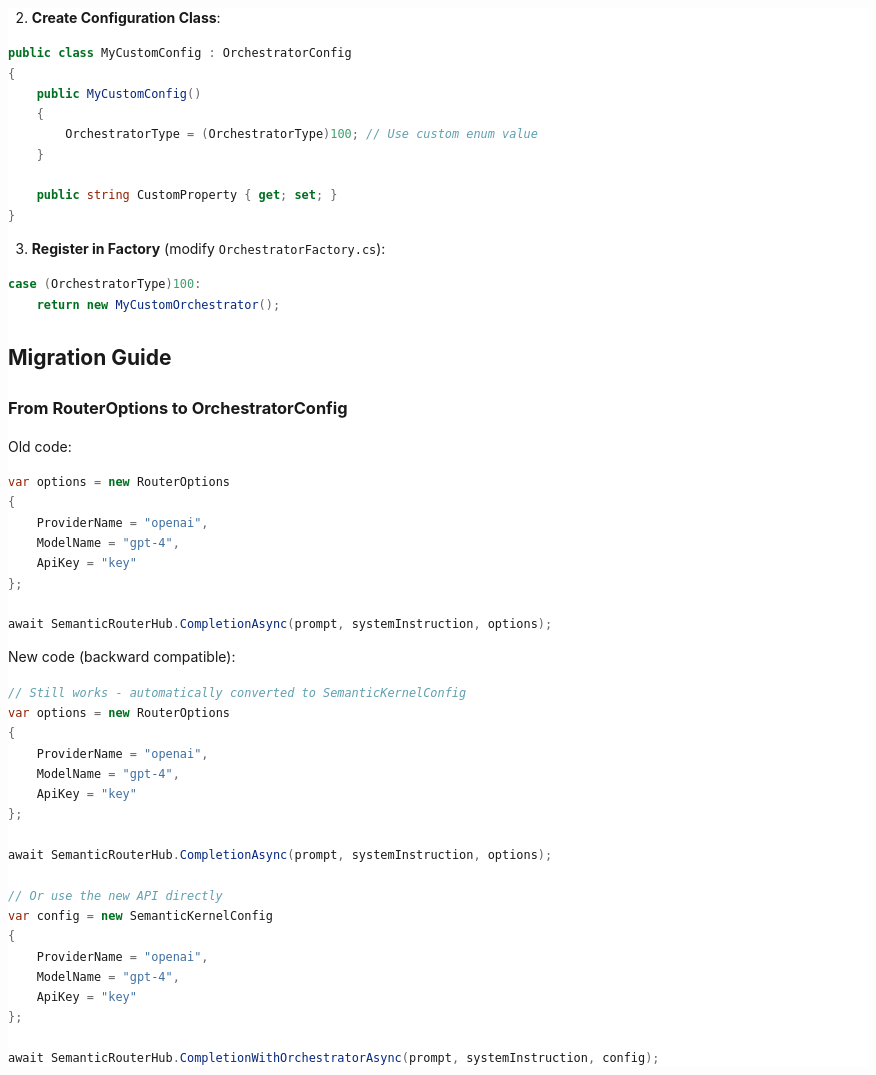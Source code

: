 2. **Create Configuration Class**:
```csharp
public class MyCustomConfig : OrchestratorConfig
{
    public MyCustomConfig()
    {
        OrchestratorType = (OrchestratorType)100; // Use custom enum value
    }

    public string CustomProperty { get; set; }
}
```

3. **Register in Factory** (modify `OrchestratorFactory.cs`):
```csharp
case (OrchestratorType)100:
    return new MyCustomOrchestrator();
```

## Migration Guide

### From RouterOptions to OrchestratorConfig

Old code:
```csharp
var options = new RouterOptions
{
    ProviderName = "openai",
    ModelName = "gpt-4",
    ApiKey = "key"
};

await SemanticRouterHub.CompletionAsync(prompt, systemInstruction, options);
```

New code (backward compatible):
```csharp
// Still works - automatically converted to SemanticKernelConfig
var options = new RouterOptions
{
    ProviderName = "openai",
    ModelName = "gpt-4",
    ApiKey = "key"
};

await SemanticRouterHub.CompletionAsync(prompt, systemInstruction, options);

// Or use the new API directly
var config = new SemanticKernelConfig
{
    ProviderName = "openai",
    ModelName = "gpt-4",
    ApiKey = "key"
};

await SemanticRouterHub.CompletionWithOrchestratorAsync(prompt, systemInstruction, config);
```
